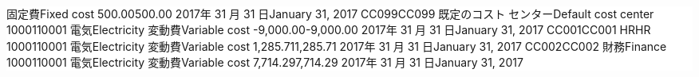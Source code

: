 <td><span data-ttu-id="3852d-340">固定費</span><span class="sxs-lookup"><span data-stu-id="3852d-340">Fixed cost</span></span></td>
<td><span data-ttu-id="3852d-341">500.00</span><span class="sxs-lookup"><span data-stu-id="3852d-341">500.00</span></span></td>
<td><span data-ttu-id="3852d-342">2017年 31 月 31 日</span><span class="sxs-lookup"><span data-stu-id="3852d-342">January 31, 2017</span></span></td>
</tr>
<tr>
<td><span data-ttu-id="3852d-343">CC099</span><span class="sxs-lookup"><span data-stu-id="3852d-343">CC099</span></span></td>
<td><span data-ttu-id="3852d-344">既定のコスト センター</span><span class="sxs-lookup"><span data-stu-id="3852d-344">Default cost center</span></span></td>
<td><span data-ttu-id="3852d-345">10001</span><span class="sxs-lookup"><span data-stu-id="3852d-345">10001</span></span></td>
<td><span data-ttu-id="3852d-346">電気</span><span class="sxs-lookup"><span data-stu-id="3852d-346">Electricity</span></span></td>
<td><span data-ttu-id="3852d-347">変動費</span><span class="sxs-lookup"><span data-stu-id="3852d-347">Variable cost</span></span></td>
<td><span data-ttu-id="3852d-348">-9,000.00</span><span class="sxs-lookup"><span data-stu-id="3852d-348">-9,000.00</span></span></td>
<td><span data-ttu-id="3852d-349">2017年 31 月 31 日</span><span class="sxs-lookup"><span data-stu-id="3852d-349">January 31, 2017</span></span></td>
</tr>
<tr>
<td><span data-ttu-id="3852d-350">CC001</span><span class="sxs-lookup"><span data-stu-id="3852d-350">CC001</span></span></td>
<td><span data-ttu-id="3852d-351">HR</span><span class="sxs-lookup"><span data-stu-id="3852d-351">HR</span></span></td>
<td><span data-ttu-id="3852d-352">10001</span><span class="sxs-lookup"><span data-stu-id="3852d-352">10001</span></span></td>
<td><span data-ttu-id="3852d-353">電気</span><span class="sxs-lookup"><span data-stu-id="3852d-353">Electricity</span></span></td>
<td><span data-ttu-id="3852d-354">変動費</span><span class="sxs-lookup"><span data-stu-id="3852d-354">Variable cost</span></span></td>
<td><span data-ttu-id="3852d-355">1,285.71</span><span class="sxs-lookup"><span data-stu-id="3852d-355">1,285.71</span></span></td>
<td><span data-ttu-id="3852d-356">2017年 31 月 31 日</span><span class="sxs-lookup"><span data-stu-id="3852d-356">January 31, 2017</span></span></td>
</tr>
<tr>
<td><span data-ttu-id="3852d-357">CC002</span><span class="sxs-lookup"><span data-stu-id="3852d-357">CC002</span></span></td>
<td><span data-ttu-id="3852d-358">財務</span><span class="sxs-lookup"><span data-stu-id="3852d-358">Finance</span></span></td>
<td><span data-ttu-id="3852d-359">10001</span><span class="sxs-lookup"><span data-stu-id="3852d-359">10001</span></span></td>
<td><span data-ttu-id="3852d-360">電気</span><span class="sxs-lookup"><span data-stu-id="3852d-360">Electricity</span></span></td>
<td><span data-ttu-id="3852d-361">変動費</span><span class="sxs-lookup"><span data-stu-id="3852d-361">Variable cost</span></span></td>
<td><span data-ttu-id="3852d-362">7,714.29</span><span class="sxs-lookup"><span data-stu-id="3852d-362">7,714.29</span></span></td>
<td><span data-ttu-id="3852d-363">2017年 31 月 31 日</span><span class="sxs-lookup"><span data-stu-id="3852d-363">January 31, 2017</span></span></td>
</tr>
</tbody>
</table>
